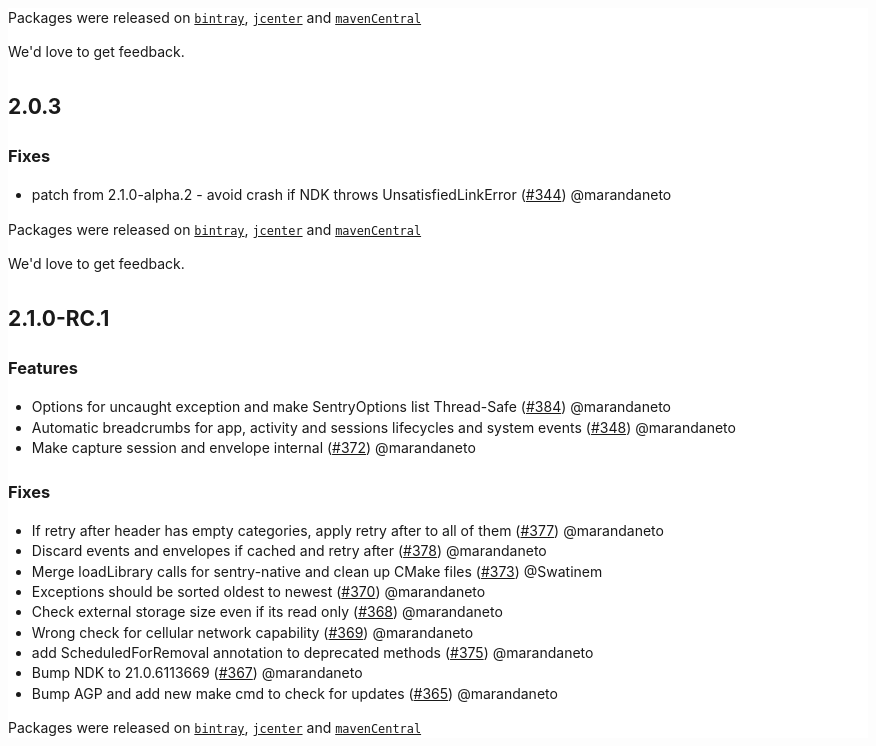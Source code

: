 Packages were released on [`bintray`](https://dl.bintray.com/getsentry/sentry-android/io/sentry/sentry-android/), [`jcenter`](https://jcenter.bintray.com/io/sentry/sentry-android/) and [`mavenCentral`](https://repo.maven.apache.org/maven2/io/sentry/sentry-android/)

We'd love to get feedback.

## 2.0.3

### Fixes

- patch from 2.1.0-alpha.2 - avoid crash if NDK throws UnsatisfiedLinkError ([#344](https://github.com/getsentry/sentry-android/pull/344)) @marandaneto

Packages were released on [`bintray`](https://dl.bintray.com/getsentry/sentry-android/io/sentry/sentry-android/), [`jcenter`](https://jcenter.bintray.com/io/sentry/sentry-android/) and [`mavenCentral`](https://repo.maven.apache.org/maven2/io/sentry/sentry-android/)

We'd love to get feedback.

## 2.1.0-RC.1

### Features

- Options for uncaught exception and make SentryOptions list Thread-Safe ([#384](https://github.com/getsentry/sentry-android/pull/384)) @marandaneto
- Automatic breadcrumbs for app, activity and sessions lifecycles and system events ([#348](https://github.com/getsentry/sentry-android/pull/348)) @marandaneto
- Make capture session and envelope internal ([#372](https://github.com/getsentry/sentry-android/pull/372)) @marandaneto

### Fixes

- If retry after header has empty categories, apply retry after to all of them ([#377](https://github.com/getsentry/sentry-android/pull/377)) @marandaneto
- Discard events and envelopes if cached and retry after ([#378](https://github.com/getsentry/sentry-android/pull/378)) @marandaneto
- Merge loadLibrary calls for sentry-native and clean up CMake files ([#373](https://github.com/getsentry/sentry-android/pull/373)) @Swatinem
- Exceptions should be sorted oldest to newest ([#370](https://github.com/getsentry/sentry-android/pull/370)) @marandaneto
- Check external storage size even if its read only ([#368](https://github.com/getsentry/sentry-android/pull/368)) @marandaneto
- Wrong check for cellular network capability ([#369](https://github.com/getsentry/sentry-android/pull/369)) @marandaneto
- add ScheduledForRemoval annotation to deprecated methods ([#375](https://github.com/getsentry/sentry-android/pull/375)) @marandaneto
- Bump NDK to 21.0.6113669 ([#367](https://github.com/getsentry/sentry-android/pull/367)) @marandaneto
- Bump AGP and add new make cmd to check for updates ([#365](https://github.com/getsentry/sentry-android/pull/365)) @marandaneto

Packages were released on [`bintray`](https://dl.bintray.com/getsentry/sentry-android/io/sentry/sentry-android/), [`jcenter`](https://jcenter.bintray.com/io/sentry/sentry-android/) and [`mavenCentral`](https://repo.maven.apache.org/maven2/io/sentry/sentry-android/)
